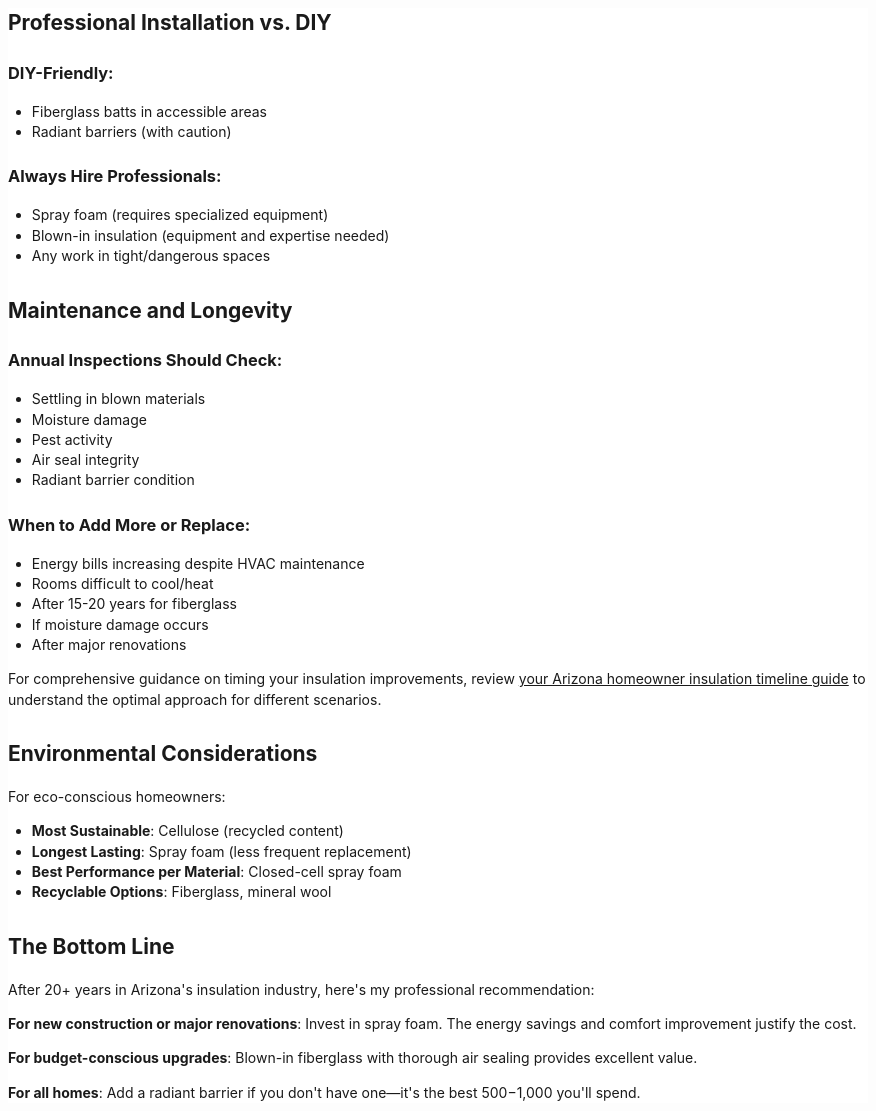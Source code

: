 ## Professional Installation vs. DIY

### DIY-Friendly:
- Fiberglass batts in accessible areas
- Radiant barriers (with caution)

### Always Hire Professionals:
- Spray foam (requires specialized equipment)
- Blown-in insulation (equipment and expertise needed)
- Any work in tight/dangerous spaces

## Maintenance and Longevity

### Annual Inspections Should Check:
- Settling in blown materials
- Moisture damage
- Pest activity
- Air seal integrity
- Radiant barrier condition

### When to Add More or Replace:
- Energy bills increasing despite HVAC maintenance
- Rooms difficult to cool/heat
- After 15-20 years for fiberglass
- If moisture damage occurs
- After major renovations

For comprehensive guidance on timing your insulation improvements, review [your Arizona homeowner insulation timeline guide](/blog/2025-01-09-arizona-homeowner-insulation-timeline-guide/) to understand the optimal approach for different scenarios.

## Environmental Considerations

For eco-conscious homeowners:
- **Most Sustainable**: Cellulose (recycled content)
- **Longest Lasting**: Spray foam (less frequent replacement)
- **Best Performance per Material**: Closed-cell spray foam
- **Recyclable Options**: Fiberglass, mineral wool

## The Bottom Line

After 20+ years in Arizona's insulation industry, here's my professional recommendation:

**For new construction or major renovations**: Invest in spray foam. The energy savings and comfort improvement justify the cost.

**For budget-conscious upgrades**: Blown-in fiberglass with thorough air sealing provides excellent value.

**For all homes**: Add a radiant barrier if you don't have one—it's the best $500-$1,000 you'll spend.
